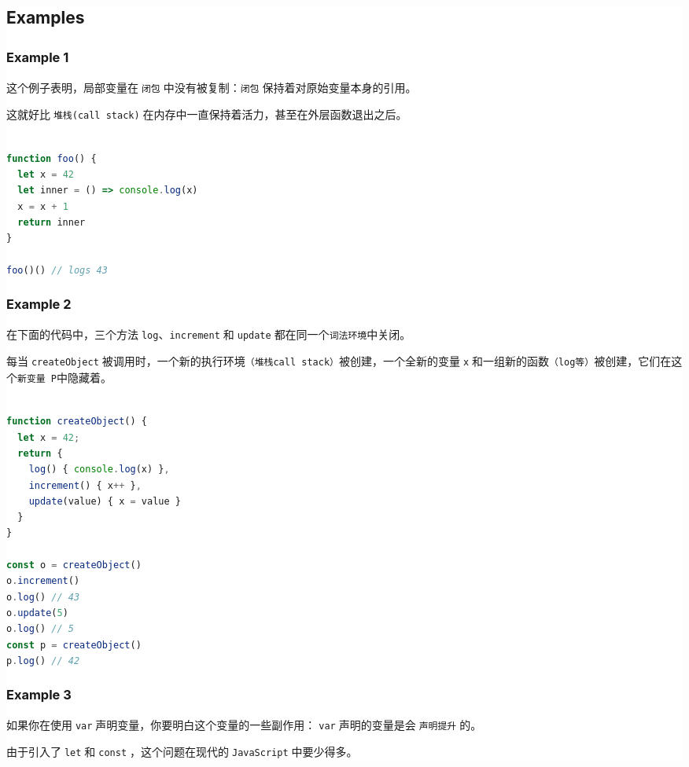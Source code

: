 ## Examples

### Example 1

这个例子表明，局部变量在 `闭包` 中没有被复制：`闭包` 保持着对原始变量本身的引用。

这就好比 `堆栈(call stack)` 在内存中一直保持着活力，甚至在外层函数退出之后。

```js

function foo() {
  let x = 42
  let inner = () => console.log(x)
  x = x + 1
  return inner
}

foo()() // logs 43

```


### Example 2

在下面的代码中，三个方法 `log`、`increment` 和 `update` 都在同一个`词法环境`中关闭。

每当 `createObject` 被调用时，一个新的执行环境`（堆栈call stack）`被创建，一个全新的变量 `x` 和一组新的函数`（log等）`被创建，它们在这个`新变量 P`中隐藏着。

```js

function createObject() {
  let x = 42;
  return {
    log() { console.log(x) },
    increment() { x++ },
    update(value) { x = value }
  }
}

const o = createObject()
o.increment()
o.log() // 43
o.update(5)
o.log() // 5
const p = createObject()
p.log() // 42

```

### Example 3

如果你在使用 `var` 声明变量，你要明白这个变量的一些副作用： `var` 声明的变量是会 `声明提升` 的。

由于引入了 `let` 和 `const` ，这个问题在现代的 `JavaScript` 中要少得多。
